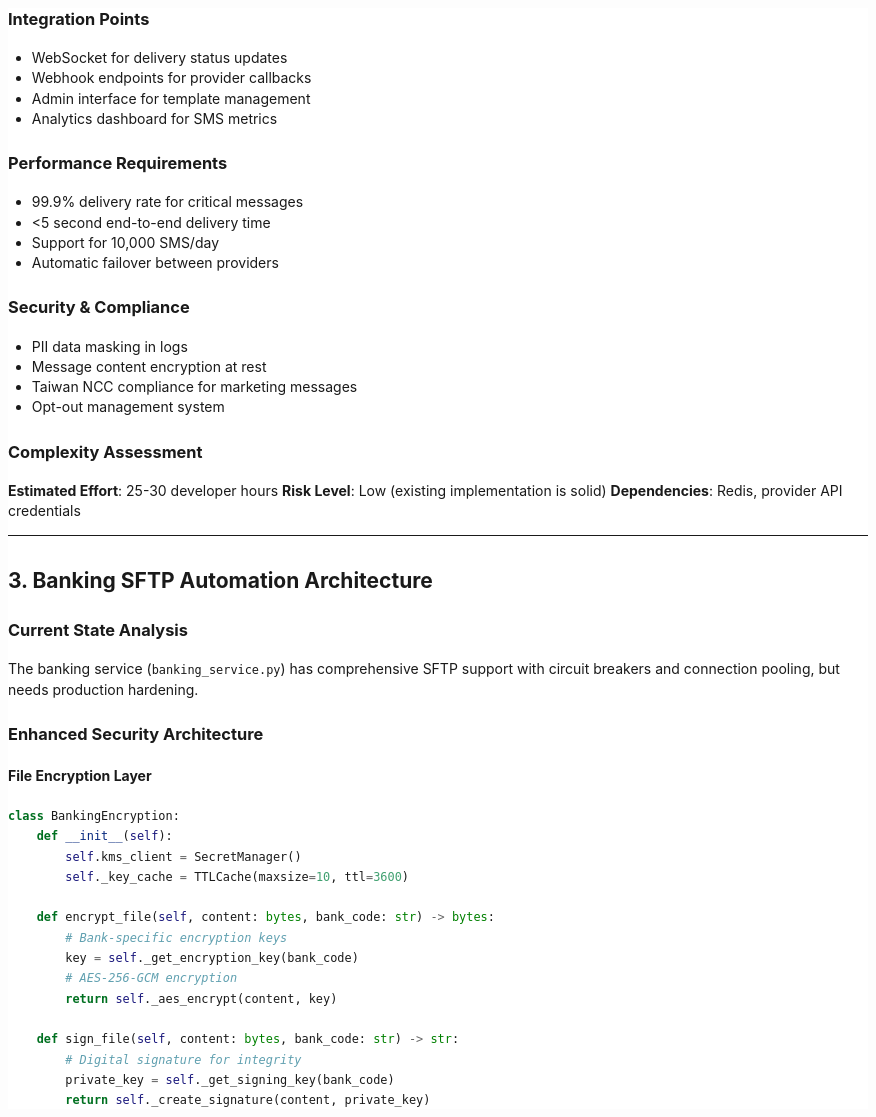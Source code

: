 ### Integration Points
- WebSocket for delivery status updates
- Webhook endpoints for provider callbacks
- Admin interface for template management
- Analytics dashboard for SMS metrics

### Performance Requirements
- 99.9% delivery rate for critical messages
- <5 second end-to-end delivery time
- Support for 10,000 SMS/day
- Automatic failover between providers

### Security & Compliance
- PII data masking in logs
- Message content encryption at rest
- Taiwan NCC compliance for marketing messages
- Opt-out management system

### Complexity Assessment
**Estimated Effort**: 25-30 developer hours
**Risk Level**: Low (existing implementation is solid)
**Dependencies**: Redis, provider API credentials

---

## 3. Banking SFTP Automation Architecture

### Current State Analysis
The banking service (`banking_service.py`) has comprehensive SFTP support with circuit breakers and connection pooling, but needs production hardening.

### Enhanced Security Architecture

#### File Encryption Layer
```python
class BankingEncryption:
    def __init__(self):
        self.kms_client = SecretManager()
        self._key_cache = TTLCache(maxsize=10, ttl=3600)
    
    def encrypt_file(self, content: bytes, bank_code: str) -> bytes:
        # Bank-specific encryption keys
        key = self._get_encryption_key(bank_code)
        # AES-256-GCM encryption
        return self._aes_encrypt(content, key)
    
    def sign_file(self, content: bytes, bank_code: str) -> str:
        # Digital signature for integrity
        private_key = self._get_signing_key(bank_code)
        return self._create_signature(content, private_key)
```
